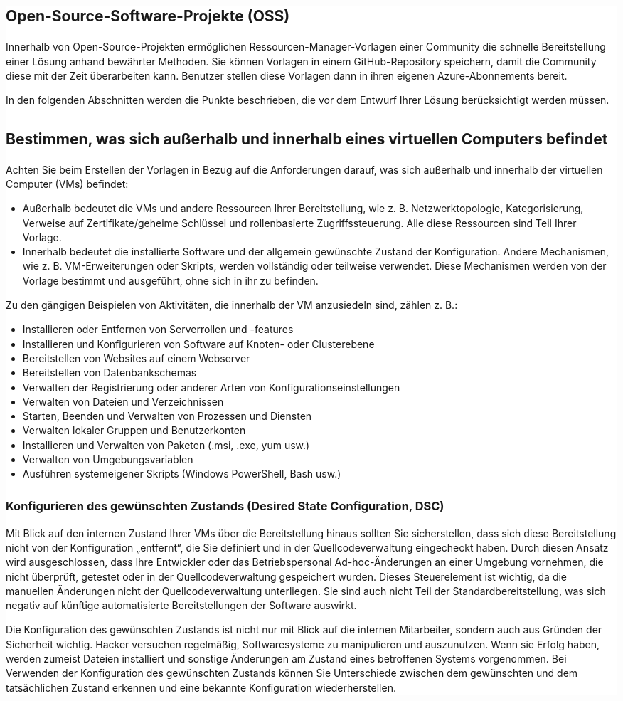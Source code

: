 ## <a name="oss-projects"></a>Open-Source-Software-Projekte (OSS)
Innerhalb von Open-Source-Projekten ermöglichen Ressourcen-Manager-Vorlagen einer Community die schnelle Bereitstellung einer Lösung anhand bewährter Methoden. Sie können Vorlagen in einem GitHub-Repository speichern, damit die Community diese mit der Zeit überarbeiten kann. Benutzer stellen diese Vorlagen dann in ihren eigenen Azure-Abonnements bereit.

In den folgenden Abschnitten werden die Punkte beschrieben, die vor dem Entwurf Ihrer Lösung berücksichtigt werden müssen.

## <a name="identifying-what-is-outside-and-inside-a-vm"></a>Bestimmen, was sich außerhalb und innerhalb eines virtuellen Computers befindet
Achten Sie beim Erstellen der Vorlagen in Bezug auf die Anforderungen darauf, was sich außerhalb und innerhalb der virtuellen Computer (VMs) befindet:

* Außerhalb bedeutet die VMs und andere Ressourcen Ihrer Bereitstellung, wie z. B. Netzwerktopologie, Kategorisierung, Verweise auf Zertifikate/geheime Schlüssel und rollenbasierte Zugriffssteuerung. Alle diese Ressourcen sind Teil Ihrer Vorlage.
* Innerhalb bedeutet die installierte Software und der allgemein gewünschte Zustand der Konfiguration. Andere Mechanismen, wie z. B. VM-Erweiterungen oder Skripts, werden vollständig oder teilweise verwendet. Diese Mechanismen werden von der Vorlage bestimmt und ausgeführt, ohne sich in ihr zu befinden.

Zu den gängigen Beispielen von Aktivitäten, die innerhalb der VM anzusiedeln sind, zählen z. B.:  

* Installieren oder Entfernen von Serverrollen und -features
* Installieren und Konfigurieren von Software auf Knoten- oder Clusterebene
* Bereitstellen von Websites auf einem Webserver
* Bereitstellen von Datenbankschemas
* Verwalten der Registrierung oder anderer Arten von Konfigurationseinstellungen
* Verwalten von Dateien und Verzeichnissen
* Starten, Beenden und Verwalten von Prozessen und Diensten
* Verwalten lokaler Gruppen und Benutzerkonten
* Installieren und Verwalten von Paketen (.msi, .exe, yum usw.)
* Verwalten von Umgebungsvariablen
* Ausführen systemeigener Skripts (Windows PowerShell, Bash usw.)

### <a name="desired-state-configuration-dsc"></a>Konfigurieren des gewünschten Zustands (Desired State Configuration, DSC)
Mit Blick auf den internen Zustand Ihrer VMs über die Bereitstellung hinaus sollten Sie sicherstellen, dass sich diese Bereitstellung nicht von der Konfiguration „entfernt“, die Sie definiert und in der Quellcodeverwaltung eingecheckt haben. Durch diesen Ansatz wird ausgeschlossen, dass Ihre Entwickler oder das Betriebspersonal Ad-hoc-Änderungen an einer Umgebung vornehmen, die nicht überprüft, getestet oder in der Quellcodeverwaltung gespeichert wurden. Dieses Steuerelement ist wichtig, da die manuellen Änderungen nicht der Quellcodeverwaltung unterliegen. Sie sind auch nicht Teil der Standardbereitstellung, was sich negativ auf künftige automatisierte Bereitstellungen der Software auswirkt.

Die Konfiguration des gewünschten Zustands ist nicht nur mit Blick auf die internen Mitarbeiter, sondern auch aus Gründen der Sicherheit wichtig. Hacker versuchen regelmäßig, Softwaresysteme zu manipulieren und auszunutzen. Wenn sie Erfolg haben, werden zumeist Dateien installiert und sonstige Änderungen am Zustand eines betroffenen Systems vorgenommen. Bei Verwenden der Konfiguration des gewünschten Zustands können Sie Unterschiede zwischen dem gewünschten und dem tatsächlichen Zustand erkennen und eine bekannte Konfiguration wiederherstellen.
